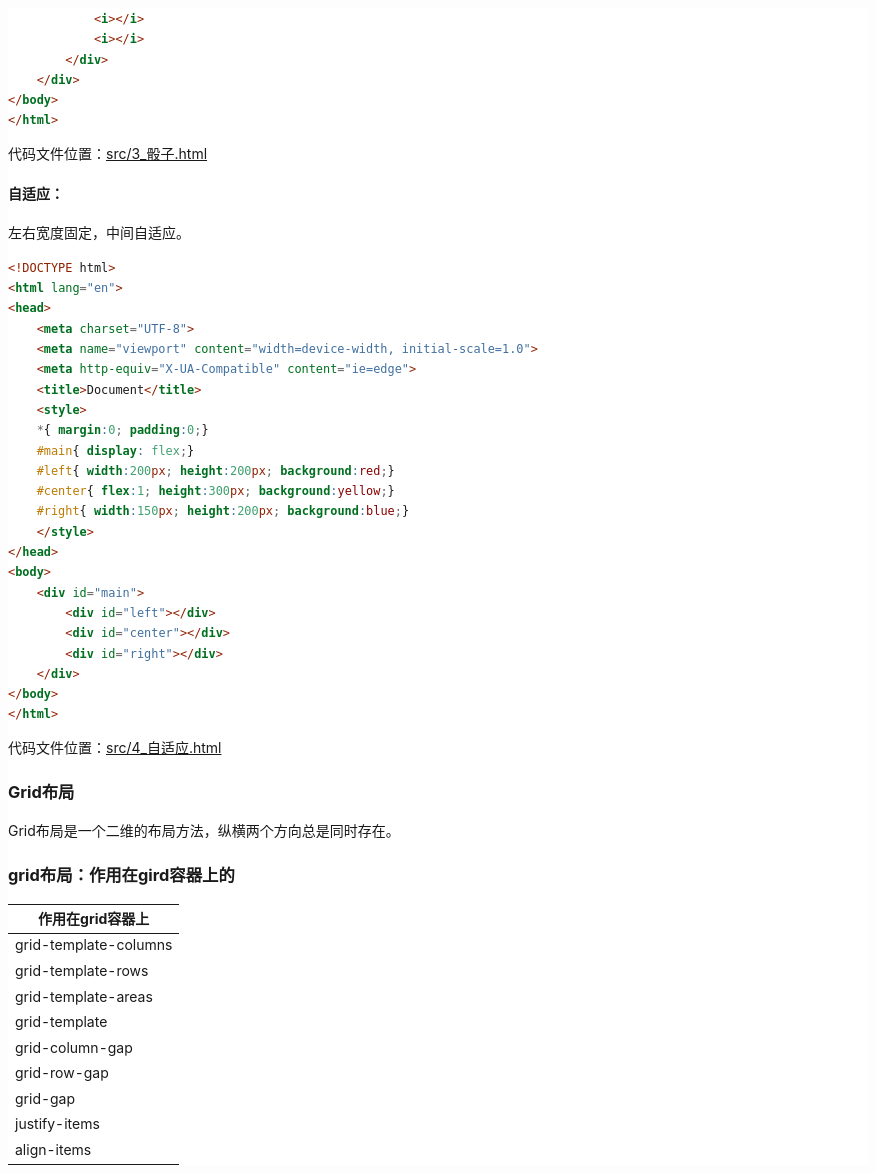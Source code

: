 ```html
            <i></i>
            <i></i>
        </div>
    </div>
</body>
</html>
```

代码文件位置：[src/3_骰子.html](./src/3_骰子.html)

#### 自适应：

左右宽度固定，中间自适应。

```html
<!DOCTYPE html>
<html lang="en">
<head>
    <meta charset="UTF-8">
    <meta name="viewport" content="width=device-width, initial-scale=1.0">
    <meta http-equiv="X-UA-Compatible" content="ie=edge">
    <title>Document</title>
    <style>
    *{ margin:0; padding:0;}
    #main{ display: flex;}
    #left{ width:200px; height:200px; background:red;}
    #center{ flex:1; height:300px; background:yellow;}
    #right{ width:150px; height:200px; background:blue;}
    </style>
</head>
<body>
    <div id="main">
        <div id="left"></div>
        <div id="center"></div>
        <div id="right"></div>
    </div>
</body>
</html>
```

代码文件位置：[src/4_自适应.html](./src/4_自适应.html)

### Grid布局

Grid布局是一个二维的布局方法，纵横两个方向总是同时存在。

### grid布局：作用在gird容器上的

| 作用在grid容器上      |
| --------------------- |
| grid-template-columns |
| grid-template-rows    |
| grid-template-areas   |
| grid-template         |
| grid-column-gap       |
| grid-row-gap          |
| grid-gap              |
| justify-items         |
| align-items           |
